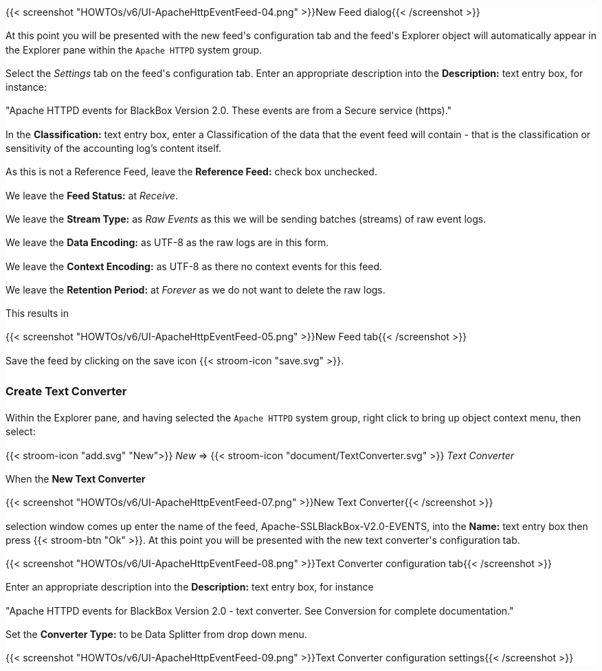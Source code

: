 {{< screenshot "HOWTOs/v6/UI-ApacheHttpEventFeed-04.png" >}}New Feed dialog{{< /screenshot >}}

At this point you will be presented with the new feed's configuration tab and the feed's Explorer object will automatically appear in the Explorer pane within the `Apache HTTPD` system group.

Select the _Settings_ tab on the feed's configuration tab.
Enter an appropriate description into the **Description:** text entry box, for instance:

"Apache HTTPD events for BlackBox Version 2.0.  These events are from a Secure service  (https)."

In the **Classification:** text entry box, enter a Classification of the data that the event feed will contain - that is the classification or sensitivity of the accounting log’s content itself.

As this is not a Reference Feed, leave the **Reference Feed:** check box unchecked. 

We leave the **Feed Status:** at _Receive_.

We leave the **Stream Type:** as _Raw Events_ as this we will be sending batches (streams) of raw event logs.

We leave the **Data Encoding:** as UTF-8 as the raw logs are in this form.

We leave the **Context Encoding:** as UTF-8 as there no context events for this feed. 

We leave the **Retention Period:** at _Forever_ as we do not want to delete the raw logs.

This results in

{{< screenshot "HOWTOs/v6/UI-ApacheHttpEventFeed-05.png" >}}New Feed tab{{< /screenshot >}}

Save the feed by clicking on the save icon {{< stroom-icon "save.svg" >}}.


### Create Text Converter

Within the Explorer pane, and having selected the `Apache HTTPD` system group, right click to bring up object context menu, then select:

{{< stroom-icon "add.svg" "New">}} _New_ => {{< stroom-icon "document/TextConverter.svg" >}} _Text Converter_

When the **New Text Converter** 

{{< screenshot "HOWTOs/v6/UI-ApacheHttpEventFeed-07.png" >}}New Text Converter{{< /screenshot >}}

selection window comes up enter the name of the feed, Apache-SSLBlackBox-V2.0-EVENTS, into the **Name:** text entry box then press {{< stroom-btn "Ok" >}}.
At this point you will be presented with the new text converter's configuration tab.

{{< screenshot "HOWTOs/v6/UI-ApacheHttpEventFeed-08.png" >}}Text Converter configuration tab{{< /screenshot >}}

Enter an appropriate description into the **Description:** text entry box, for instance

"Apache HTTPD events for BlackBox Version 2.0 - text converter.
See Conversion for complete documentation."

Set the **Converter Type:** to be Data Splitter from drop down menu.

{{< screenshot "HOWTOs/v6/UI-ApacheHttpEventFeed-09.png" >}}Text Converter configuration settings{{< /screenshot >}}
